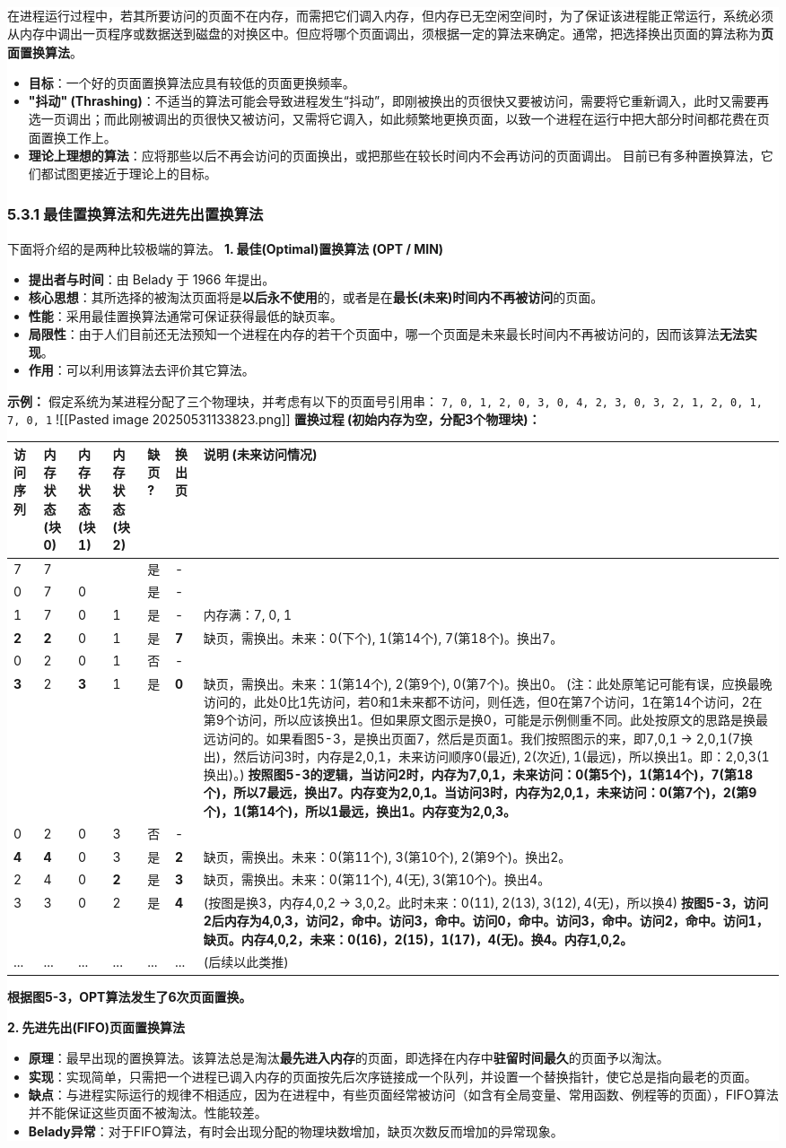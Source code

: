 
在进程运行过程中，若其所要访问的页面不在内存，而需把它们调入内存，但内存已无空闲空间时，为了保证该进程能正常运行，系统必须从内存中调出一页程序或数据送到磁盘的对换区中。但应将哪个页面调出，须根据一定的算法来确定。通常，把选择换出页面的算法称为**页面置换算法**。
*   **目标**：一个好的页面置换算法应具有较低的页面更换频率。
*   **"抖动" (Thrashing)**：不适当的算法可能会导致进程发生“抖动”，即刚被换出的页很快又要被访问，需要将它重新调入，此时又需要再选一页调出；而此刚被调出的页很快又被访问，又需将它调入，如此频繁地更换页面，以致一个进程在运行中把大部分时间都花费在页面置换工作上。
*   **理论上理想的算法**：应将那些以后不再会访问的页面换出，或把那些在较长时间内不会再访问的页面调出。
目前已有多种置换算法，它们都试图更接近于理论上的目标。
### 5.3.1 最佳置换算法和先进先出置换算法
下面将介绍的是两种比较极端的算法。
**1. 最佳(Optimal)置换算法 (OPT / MIN)**

*   **提出者与时间**：由 Belady 于 1966 年提出。
*   **核心思想**：其所选择的被淘汰页面将是**以后永不使用**的，或者是在**最长(未来)时间内不再被访问**的页面。
*   **性能**：采用最佳置换算法通常可保证获得最低的缺页率。
*   **局限性**：由于人们目前还无法预知一个进程在内存的若干个页面中，哪一个页面是未来最长时间内不再被访问的，因而该算法**无法实现**。
*   **作用**：可以利用该算法去评价其它算法。

**示例：**
假定系统为某进程分配了三个物理块，并考虑有以下的页面号引用串：
`7, 0, 1, 2, 0, 3, 0, 4, 2, 3, 0, 3, 2, 1, 2, 0, 1, 7, 0, 1`
![[Pasted image 20250531133823.png]]
**置换过程 (初始内存为空，分配3个物理块)：**

| 访问序列 | 内存状态 (块0) | 内存状态 (块1) | 内存状态 (块2) | 缺页? | 换出页 | 说明 (未来访问情况)                                     |
| :------- | :------------- | :------------- | :------------- | :---- | :----- | :------------------------------------------------------ |
| 7        | 7              |                |                | 是    | -      |                                                         |
| 0        | 7              | 0              |                | 是    | -      |                                                         |
| 1        | 7              | 0              | 1              | 是    | -      | 内存满：7, 0, 1                                         |
| **2**    | **2**          | 0              | 1              | 是    | **7**  | 缺页，需换出。未来：0(下个), 1(第14个), 7(第18个)。换出7。 |
| 0        | 2              | 0              | 1              | 否    | -      |                                                         |
| **3**    | 2              | **3**          | 1              | 是    | **0**  | 缺页，需换出。未来：1(第14个), 2(第9个), 0(第7个)。换出0。 (注：此处原笔记可能有误，应换最晚访问的，此处0比1先访问，若0和1未来都不访问，则任选，但0在第7个访问，1在第14个访问，2在第9个访问，所以应该换出1。但如果原文图示是换0，可能是示例侧重不同。此处按原文的思路是换最远访问的。如果看图5-3，是换出页面7，然后是页面1。我们按照图示的来，即7,0,1 -> 2,0,1(7换出)，然后访问3时，内存是2,0,1，未来访问顺序0(最近), 2(次近), 1(最远)，所以换出1。即：2,0,3(1换出)。)  **按照图5-3的逻辑，当访问2时，内存为7,0,1，未来访问：0(第5个)，1(第14个)，7(第18个)，所以7最远，换出7。内存变为2,0,1。当访问3时，内存为2,0,1，未来访问：0(第7个)，2(第9个)，1(第14个)，所以1最远，换出1。内存变为2,0,3。** |
| 0        | 2              | 0              | 3              | 否    | -      |                                                         |
| **4**    | **4**          | 0              | 3              | 是    | **2**  | 缺页，需换出。未来：0(第11个), 3(第10个), 2(第9个)。换出2。 |
| 2        | 4              | 0              | **2**          | 是    | **3**  | 缺页，需换出。未来：0(第11个), 4(无), 3(第10个)。换出4。  |
| 3        | 3              | 0              | 2              | 是    | **4**  | (按图是换3，内存4,0,2 -> 3,0,2。此时未来：0(11), 2(13), 3(12), 4(无)，所以换4)  **按图5-3，访问2后内存为4,0,3，访问2，命中。访问3，命中。访问0，命中。访问3，命中。访问2，命中。访问1，缺页。内存4,0,2，未来：0(16)，2(15)，1(17)，4(无)。换4。内存1,0,2。** |
| ...      | ...            | ...            | ...            | ...   | ...    |  (后续以此类推)                                         |

**根据图5-3，OPT算法发生了6次页面置换。**

**2. 先进先出(FIFO)页面置换算法**

*   **原理**：最早出现的置换算法。该算法总是淘汰**最先进入内存**的页面，即选择在内存中**驻留时间最久**的页面予以淘汰。
*   **实现**：实现简单，只需把一个进程已调入内存的页面按先后次序链接成一个队列，并设置一个替换指针，使它总是指向最老的页面。
*   **缺点**：与进程实际运行的规律不相适应，因为在进程中，有些页面经常被访问（如含有全局变量、常用函数、例程等的页面），FIFO算法并不能保证这些页面不被淘汰。性能较差。
*   **Belady异常**：对于FIFO算法，有时会出现分配的物理块数增加，缺页次数反而增加的异常现象。
